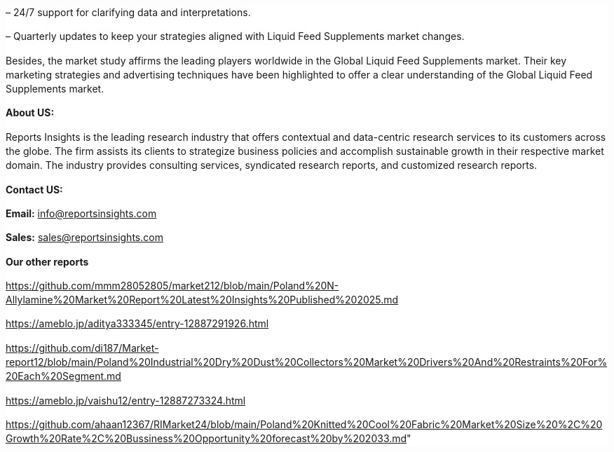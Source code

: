 – 24/7 support for clarifying data and interpretations.

– Quarterly updates to keep your strategies aligned with Liquid Feed Supplements market changes.

Besides, the market study affirms the leading players worldwide in the Global Liquid Feed Supplements market. Their key marketing strategies and advertising techniques have been highlighted to offer a clear understanding of the Global Liquid Feed Supplements market.

<strong><strong>About US</strong>:</strong>

Reports Insights is the leading research industry that offers contextual and data-centric research services to its customers across the globe. The firm assists its clients to strategize business policies and accomplish sustainable growth in their respective market domain. The industry provides consulting services, syndicated research reports, and customized research reports.

<strong>Contact US:</strong>

<p class=><b>Email:</b> <a href=mailto:info@reportsinsights.com>info@reportsinsights.com</a></p>
<p class=><b>Sales:</b> <a href=mailto:sales@reportsinsights.com>sales@reportsinsights.com</a></p>

<strong>Our other reports</strong>

<a href=https://github.com/mmm28052805/market212/blob/main/Poland%20N-Allylamine%20Market%20Report%20Latest%20Insights%20Published%202025.md>https://github.com/mmm28052805/market212/blob/main/Poland%20N-Allylamine%20Market%20Report%20Latest%20Insights%20Published%202025.md</a>

<a href=https://ameblo.jp/aditya333345/entry-12887291926.html>https://ameblo.jp/aditya333345/entry-12887291926.html</a>

<a href=https://github.com/di187/Market-report12/blob/main/Poland%20Industrial%20Dry%20Dust%20Collectors%20Market%20Drivers%20And%20Restraints%20For%20Each%20Segment.md>https://github.com/di187/Market-report12/blob/main/Poland%20Industrial%20Dry%20Dust%20Collectors%20Market%20Drivers%20And%20Restraints%20For%20Each%20Segment.md</a>

<a href=https://ameblo.jp/vaishu12/entry-12887273324.html>https://ameblo.jp/vaishu12/entry-12887273324.html</a>

<a href=https://github.com/ahaan12367/RIMarket24/blob/main/Poland%20Knitted%20Cool%20Fabric%20Market%20Size%20%2C%20Growth%20Rate%2C%20Bussiness%20Opportunity%20forecast%20by%202033.md>https://github.com/ahaan12367/RIMarket24/blob/main/Poland%20Knitted%20Cool%20Fabric%20Market%20Size%20%2C%20Growth%20Rate%2C%20Bussiness%20Opportunity%20forecast%20by%202033.md</a>"
